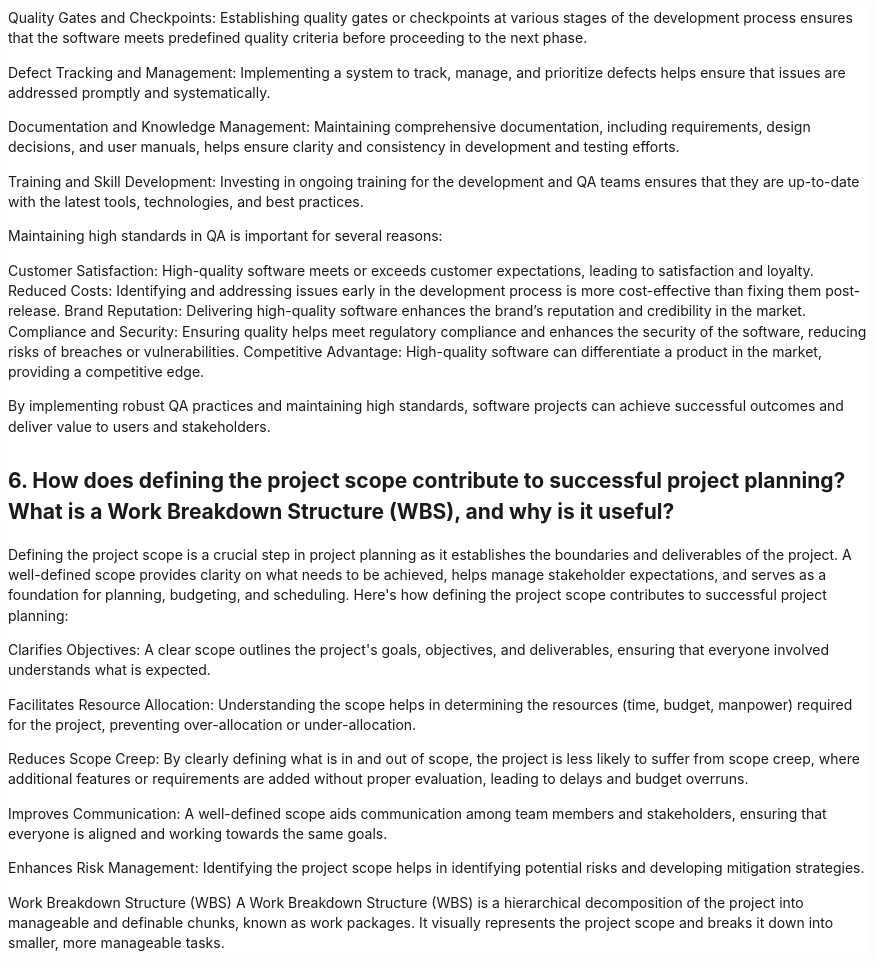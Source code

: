 Quality Gates and Checkpoints: Establishing quality gates or checkpoints at various stages of the development process ensures that the software meets predefined quality criteria before proceeding to the next phase.

Defect Tracking and Management: Implementing a system to track, manage, and prioritize defects helps ensure that issues are addressed promptly and systematically.

Documentation and Knowledge Management: Maintaining comprehensive documentation, including requirements, design decisions, and user manuals, helps ensure clarity and consistency in development and testing efforts.

Training and Skill Development: Investing in ongoing training for the development and QA teams ensures that they are up-to-date with the latest tools, technologies, and best practices.

Maintaining high standards in QA is important for several reasons:

Customer Satisfaction: High-quality software meets or exceeds customer expectations, leading to satisfaction and loyalty.
Reduced Costs: Identifying and addressing issues early in the development process is more cost-effective than fixing them post-release.
Brand Reputation: Delivering high-quality software enhances the brand’s reputation and credibility in the market.
Compliance and Security: Ensuring quality helps meet regulatory compliance and enhances the security of the software, reducing risks of breaches or vulnerabilities.
Competitive Advantage: High-quality software can differentiate a product in the market, providing a competitive edge.

By implementing robust QA practices and maintaining high standards, software projects can achieve successful outcomes and deliver value to users and stakeholders.

## 6. How does defining the project scope contribute to successful project planning? What is a Work Breakdown Structure (WBS), and why is it useful?

Defining the project scope is a crucial step in project planning as it establishes the boundaries and deliverables of the project. A well-defined scope provides clarity on what needs to be achieved, helps manage stakeholder expectations, and serves as a foundation for planning, budgeting, and scheduling. Here's how defining the project scope contributes to successful project planning:

Clarifies Objectives: A clear scope outlines the project's goals, objectives, and deliverables, ensuring that everyone involved understands what is expected.

Facilitates Resource Allocation: Understanding the scope helps in determining the resources (time, budget, manpower) required for the project, preventing over-allocation or under-allocation.

Reduces Scope Creep: By clearly defining what is in and out of scope, the project is less likely to suffer from scope creep, where additional features or requirements are added without proper evaluation, leading to delays and budget overruns.

Improves Communication: A well-defined scope aids communication among team members and stakeholders, ensuring that everyone is aligned and working towards the same goals.

Enhances Risk Management: Identifying the project scope helps in identifying potential risks and developing mitigation strategies.

Work Breakdown Structure (WBS)
A Work Breakdown Structure (WBS) is a hierarchical decomposition of the project into manageable and definable chunks, known as work packages. It visually represents the project scope and breaks it down into smaller, more manageable tasks.
